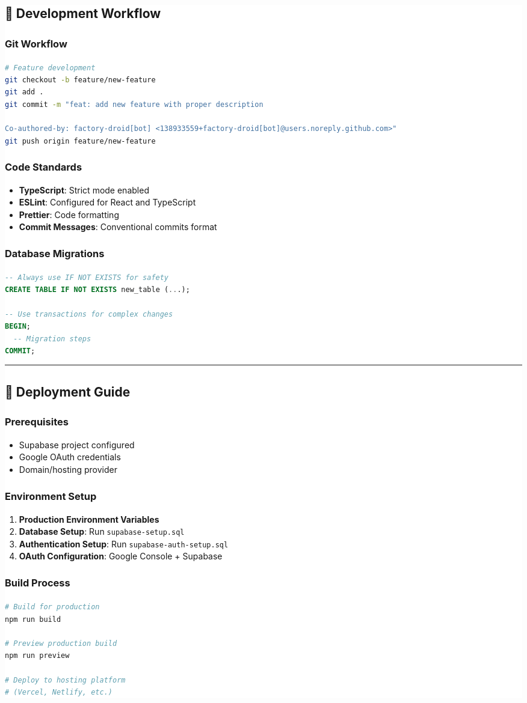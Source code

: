 
## 🔧 Development Workflow

### Git Workflow
```bash
# Feature development
git checkout -b feature/new-feature
git add .
git commit -m "feat: add new feature with proper description

Co-authored-by: factory-droid[bot] <138933559+factory-droid[bot]@users.noreply.github.com>"
git push origin feature/new-feature
```

### Code Standards
- **TypeScript**: Strict mode enabled
- **ESLint**: Configured for React and TypeScript
- **Prettier**: Code formatting
- **Commit Messages**: Conventional commits format

### Database Migrations
```sql
-- Always use IF NOT EXISTS for safety
CREATE TABLE IF NOT EXISTS new_table (...);

-- Use transactions for complex changes
BEGIN;
  -- Migration steps
COMMIT;
```

---

## 🚀 Deployment Guide

### Prerequisites
- Supabase project configured
- Google OAuth credentials
- Domain/hosting provider

### Environment Setup
1. **Production Environment Variables**
2. **Database Setup**: Run `supabase-setup.sql`
3. **Authentication Setup**: Run `supabase-auth-setup.sql`
4. **OAuth Configuration**: Google Console + Supabase

### Build Process
```bash
# Build for production
npm run build

# Preview production build
npm run preview

# Deploy to hosting platform
# (Vercel, Netlify, etc.)
```
